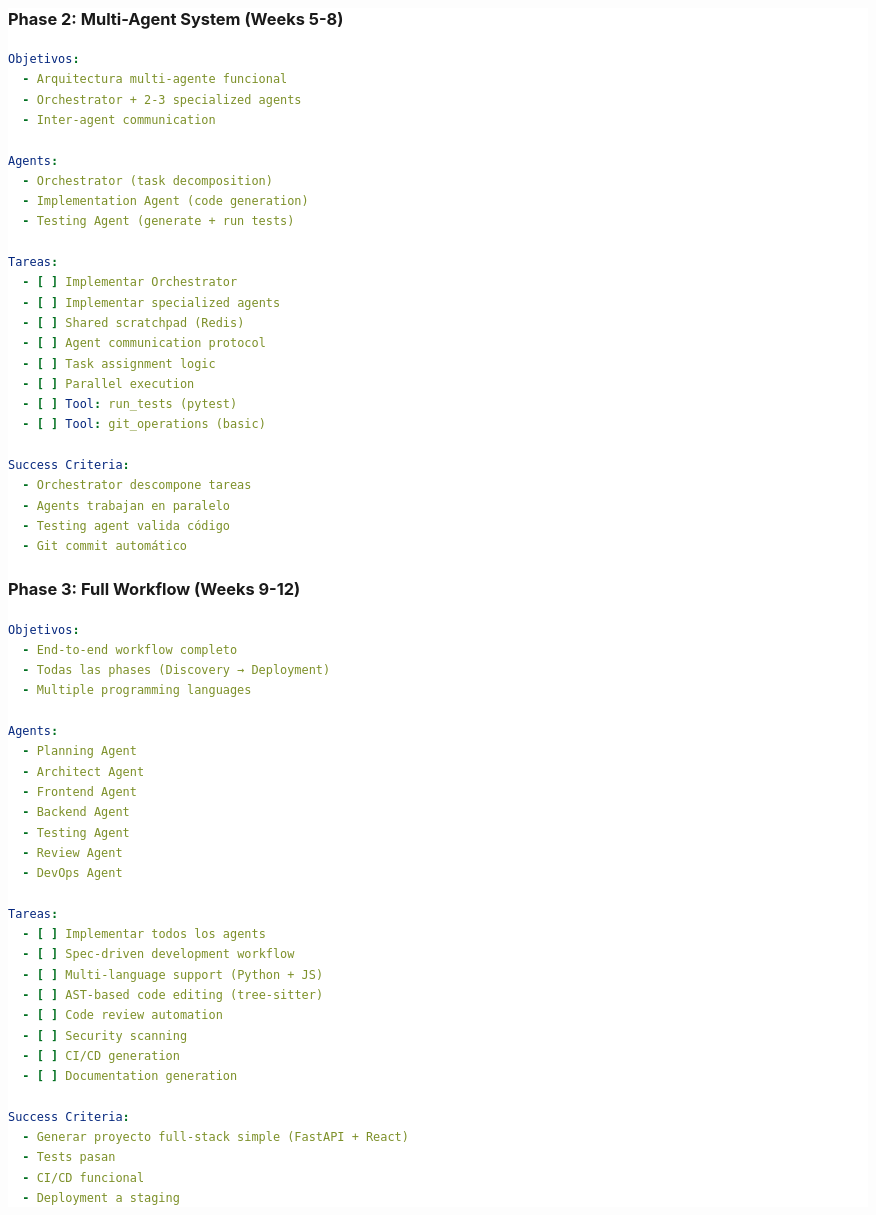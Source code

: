 ### Phase 2: Multi-Agent System (Weeks 5-8)

```yaml
Objetivos:
  - Arquitectura multi-agente funcional
  - Orchestrator + 2-3 specialized agents
  - Inter-agent communication

Agents:
  - Orchestrator (task decomposition)
  - Implementation Agent (code generation)
  - Testing Agent (generate + run tests)

Tareas:
  - [ ] Implementar Orchestrator
  - [ ] Implementar specialized agents
  - [ ] Shared scratchpad (Redis)
  - [ ] Agent communication protocol
  - [ ] Task assignment logic
  - [ ] Parallel execution
  - [ ] Tool: run_tests (pytest)
  - [ ] Tool: git_operations (basic)

Success Criteria:
  - Orchestrator descompone tareas
  - Agents trabajan en paralelo
  - Testing agent valida código
  - Git commit automático
```

### Phase 3: Full Workflow (Weeks 9-12)

```yaml
Objetivos:
  - End-to-end workflow completo
  - Todas las phases (Discovery → Deployment)
  - Multiple programming languages

Agents:
  - Planning Agent
  - Architect Agent
  - Frontend Agent
  - Backend Agent
  - Testing Agent
  - Review Agent
  - DevOps Agent

Tareas:
  - [ ] Implementar todos los agents
  - [ ] Spec-driven development workflow
  - [ ] Multi-language support (Python + JS)
  - [ ] AST-based code editing (tree-sitter)
  - [ ] Code review automation
  - [ ] Security scanning
  - [ ] CI/CD generation
  - [ ] Documentation generation

Success Criteria:
  - Generar proyecto full-stack simple (FastAPI + React)
  - Tests pasan
  - CI/CD funcional
  - Deployment a staging
```
